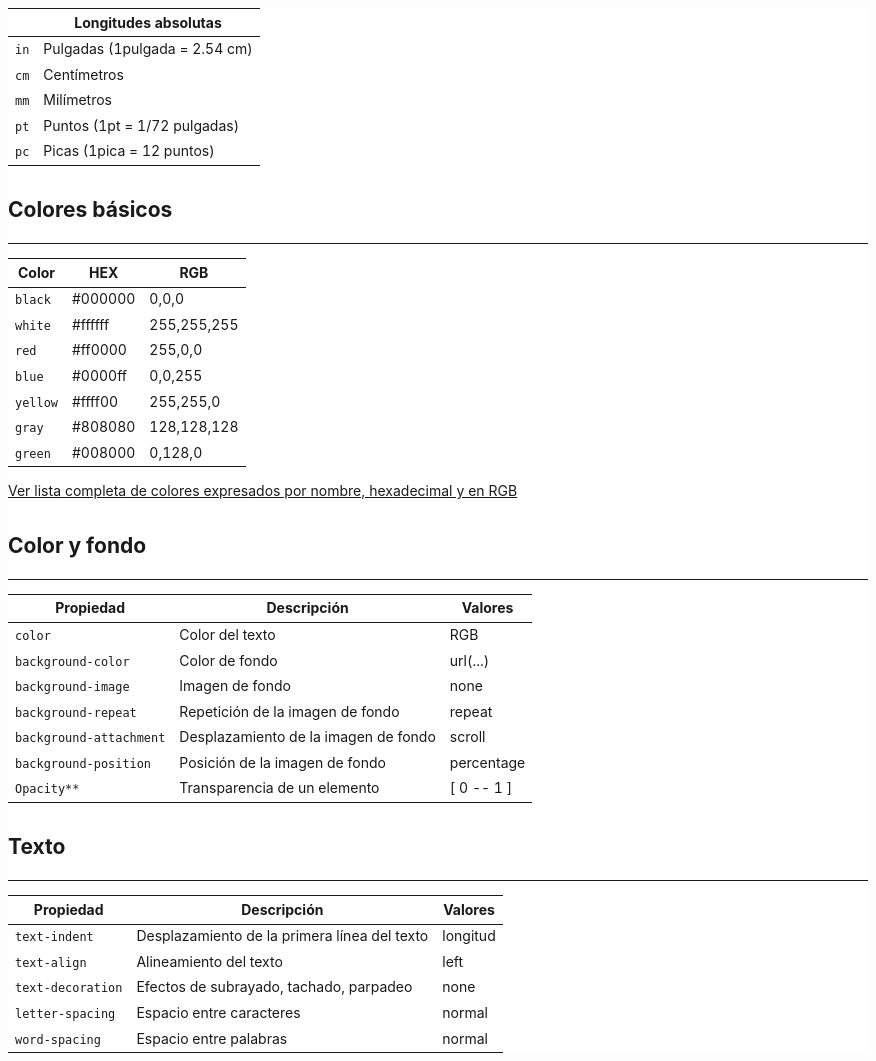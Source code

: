 || **Longitudes absolutas** |
| --- | --- |
| `in` | Pulgadas (1pulgada = 2.54 cm) |
| `cm` | Centímetros |
| `mm` | Milímetros |
| `pt` | Puntos (1pt = 1/72 pulgadas) |
| `pc` | Picas (1pica = 12 puntos) |

## Colores básicos
---
| Color | HEX | RGB |
| ----- | --- | --- |
| `black` | #000000 | 0,0,0 |
| `white` | #ffffff | 255,255,255 |
| `red` | #ff0000 | 255,0,0 |
| `blue` | #0000ff | 0,0,255 |
| `yellow` | #ffff00 | 255,255,0 |
| `gray` | #808080 | 128,128,128 |
| `green` | #008000 | 0,128,0 |

[Ver lista completa de colores expresados por nombre, hexadecimal y en RGB](https://www.w3schools.com/cssref/css_colors.asp)

## Color y fondo
---
| Propiedad | Descripción | Valores |
| --- | --- | --- |
| `color` | Color del texto | RGB | HSL | HEX | nombre del color | RGBA | HSLA |
| `background-color` | Color de fondo | url(...) | none |
| `background-image` | Imagen de fondo | none | underline | overline | line-through | * |
| `background-repeat` | Repetición de la imagen de fondo | repeat | repeat-x | repeat-y | no-repeat |
| `background-attachment` | Desplazamiento de la imagen de fondo | scroll | fixed |
| `background-position` | Posición de la imagen de fondo | percentage | length | left | center | right |
| `Opacity**` | Transparencia de un elemento | [ 0 -- 1 ] |

## Texto
---
| Propiedad | Descripción | Valores |
| --- | --- | --- |
| `text-indent` | Desplazamiento de la primera línea del texto | longitud | porcentaje |
| `text-align` | Alineamiento del texto | left | right | center | justify |
| `text-decoration` | Efectos de subrayado, tachado, parpadeo | none | underline | overline | line-through | * |
| `letter-spacing` | Espacio entre caracteres | normal | longitud |
| `word-spacing` | Espacio entre palabras | normal | longitud |